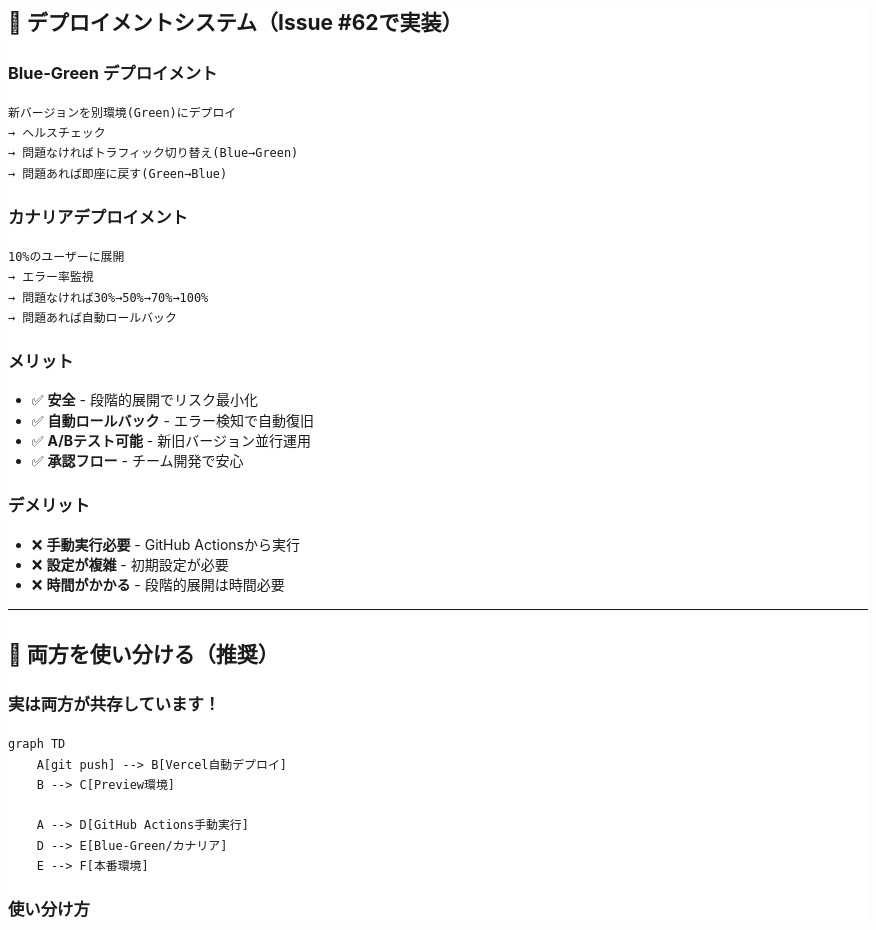 
## 🚀 デプロイメントシステム（Issue #62で実装）

### Blue-Green デプロイメント

```
新バージョンを別環境(Green)にデプロイ
→ ヘルスチェック
→ 問題なければトラフィック切り替え(Blue→Green)
→ 問題あれば即座に戻す(Green→Blue)
```

### カナリアデプロイメント

```
10%のユーザーに展開
→ エラー率監視
→ 問題なければ30%→50%→70%→100%
→ 問題あれば自動ロールバック
```

### メリット

- ✅ **安全** - 段階的展開でリスク最小化
- ✅ **自動ロールバック** - エラー検知で自動復旧
- ✅ **A/Bテスト可能** - 新旧バージョン並行運用
- ✅ **承認フロー** - チーム開発で安心

### デメリット

- ❌ **手動実行必要** - GitHub Actionsから実行
- ❌ **設定が複雑** - 初期設定が必要
- ❌ **時間がかかる** - 段階的展開は時間必要

---

## 🤝 両方を使い分ける（推奨）

### 実は両方が共存しています！

```mermaid
graph TD
    A[git push] --> B[Vercel自動デプロイ]
    B --> C[Preview環境]

    A --> D[GitHub Actions手動実行]
    D --> E[Blue-Green/カナリア]
    E --> F[本番環境]
```

### 使い分け方
